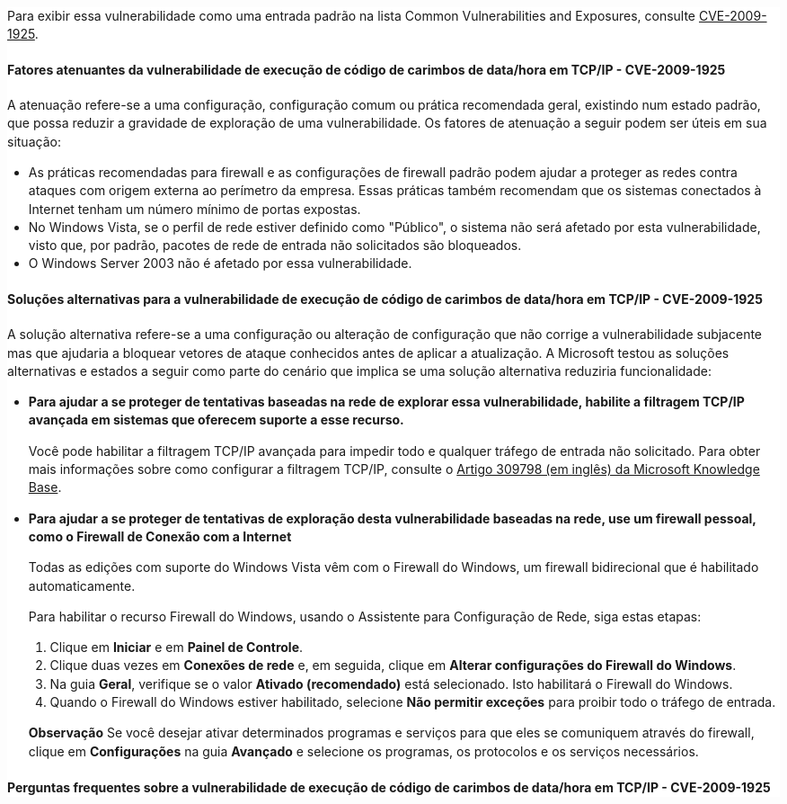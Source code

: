 Para exibir essa vulnerabilidade como uma entrada padrão na lista Common Vulnerabilities and Exposures, consulte [CVE-2009-1925](http://www.cve.mitre.org/cgi-bin/cvename.cgi?name=cve-2009-1925).
  
#### Fatores atenuantes da vulnerabilidade de execução de código de carimbos de data/hora em TCP/IP - CVE-2009-1925
  
A atenuação refere-se a uma configuração, configuração comum ou prática recomendada geral, existindo num estado padrão, que possa reduzir a gravidade de exploração de uma vulnerabilidade. Os fatores de atenuação a seguir podem ser úteis em sua situação:
  
-   As práticas recomendadas para firewall e as configurações de firewall padrão podem ajudar a proteger as redes contra ataques com origem externa ao perímetro da empresa. Essas práticas também recomendam que os sistemas conectados à Internet tenham um número mínimo de portas expostas.  
-   No Windows Vista, se o perfil de rede estiver definido como "Público", o sistema não será afetado por esta vulnerabilidade, visto que, por padrão, pacotes de rede de entrada não solicitados são bloqueados.  
-   O Windows Server 2003 não é afetado por essa vulnerabilidade.
  
#### Soluções alternativas para a vulnerabilidade de execução de código de carimbos de data/hora em TCP/IP - CVE-2009-1925
  
A solução alternativa refere-se a uma configuração ou alteração de configuração que não corrige a vulnerabilidade subjacente mas que ajudaria a bloquear vetores de ataque conhecidos antes de aplicar a atualização. A Microsoft testou as soluções alternativas e estados a seguir como parte do cenário que implica se uma solução alternativa reduziria funcionalidade:
  
-   **Para ajudar a se proteger de tentativas baseadas na rede de explorar essa vulnerabilidade, habilite a filtragem TCP/IP avançada em sistemas que oferecem suporte a esse recurso.**
  
    Você pode habilitar a filtragem TCP/IP avançada para impedir todo e qualquer tráfego de entrada não solicitado. Para obter mais informações sobre como configurar a filtragem TCP/IP, consulte o [Artigo 309798 (em inglês) da Microsoft Knowledge Base](http://support.microsoft.com/kb/309798).
  
-   **Para ajudar a se proteger de tentativas de exploração desta vulnerabilidade baseadas na rede, use um firewall pessoal, como o Firewall de Conexão com a Internet**
  
    Todas as edições com suporte do Windows Vista vêm com o Firewall do Windows, um firewall bidirecional que é habilitado automaticamente.
  
    Para habilitar o recurso Firewall do Windows, usando o Assistente para Configuração de Rede, siga estas etapas:
  
    1.  Clique em **Iniciar** e em **Painel de Controle**.  
    2.  Clique duas vezes em **Conexões de rede** e, em seguida, clique em **Alterar configurações do Firewall do Windows**.  
    3.  Na guia **Geral**, verifique se o valor **Ativado (recomendado)** está selecionado. Isto habilitará o Firewall do Windows.  
    4.  Quando o Firewall do Windows estiver habilitado, selecione **Não permitir exceções** para proibir todo o tráfego de entrada.
  
    **Observação** Se você desejar ativar determinados programas e serviços para que eles se comuniquem através do firewall, clique em **Configurações** na guia **Avançado** e selecione os programas, os protocolos e os serviços necessários.
  
#### Perguntas frequentes sobre a vulnerabilidade de execução de código de carimbos de data/hora em TCP/IP - CVE-2009-1925
  